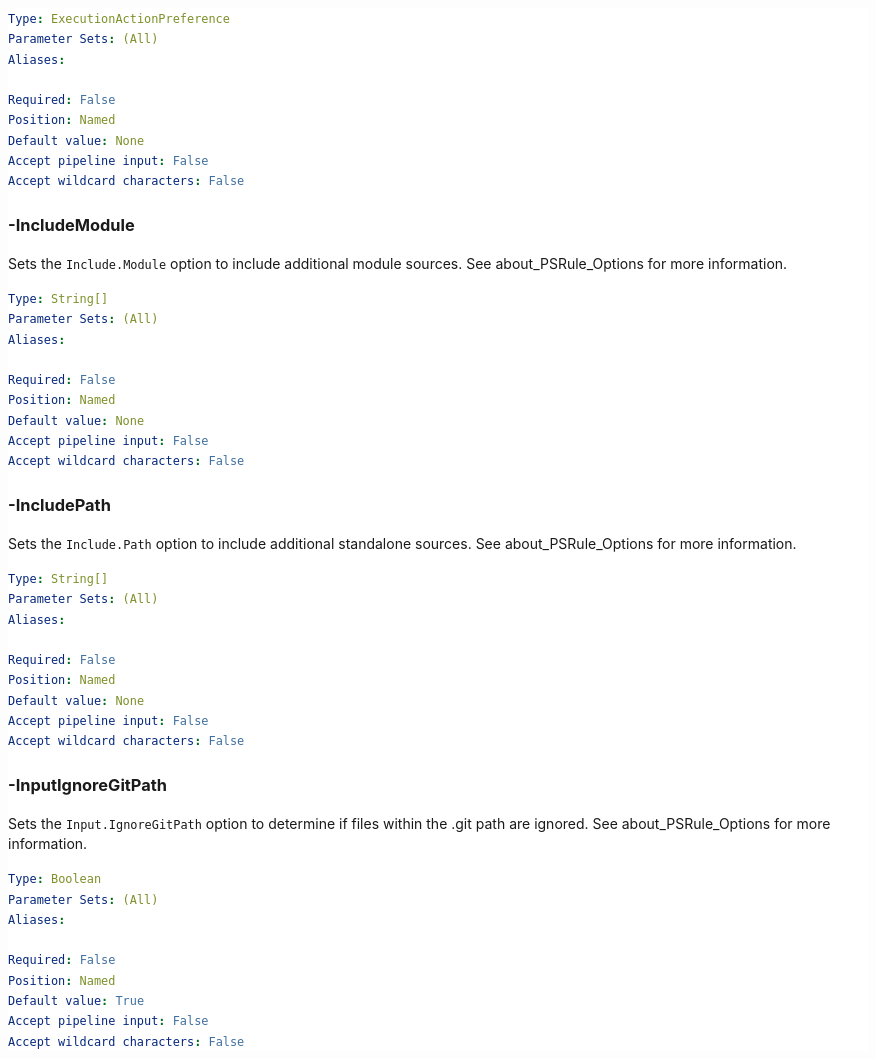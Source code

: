 ```yaml
Type: ExecutionActionPreference
Parameter Sets: (All)
Aliases:

Required: False
Position: Named
Default value: None
Accept pipeline input: False
Accept wildcard characters: False
```

### -IncludeModule

Sets the `Include.Module` option to include additional module sources.
See about_PSRule_Options for more information.

```yaml
Type: String[]
Parameter Sets: (All)
Aliases:

Required: False
Position: Named
Default value: None
Accept pipeline input: False
Accept wildcard characters: False
```

### -IncludePath

Sets the `Include.Path` option to include additional standalone sources.
See about_PSRule_Options for more information.

```yaml
Type: String[]
Parameter Sets: (All)
Aliases:

Required: False
Position: Named
Default value: None
Accept pipeline input: False
Accept wildcard characters: False
```

### -InputIgnoreGitPath

Sets the `Input.IgnoreGitPath` option to determine if files within the .git path are ignored.
See about_PSRule_Options for more information.

```yaml
Type: Boolean
Parameter Sets: (All)
Aliases:

Required: False
Position: Named
Default value: True
Accept pipeline input: False
Accept wildcard characters: False
```
